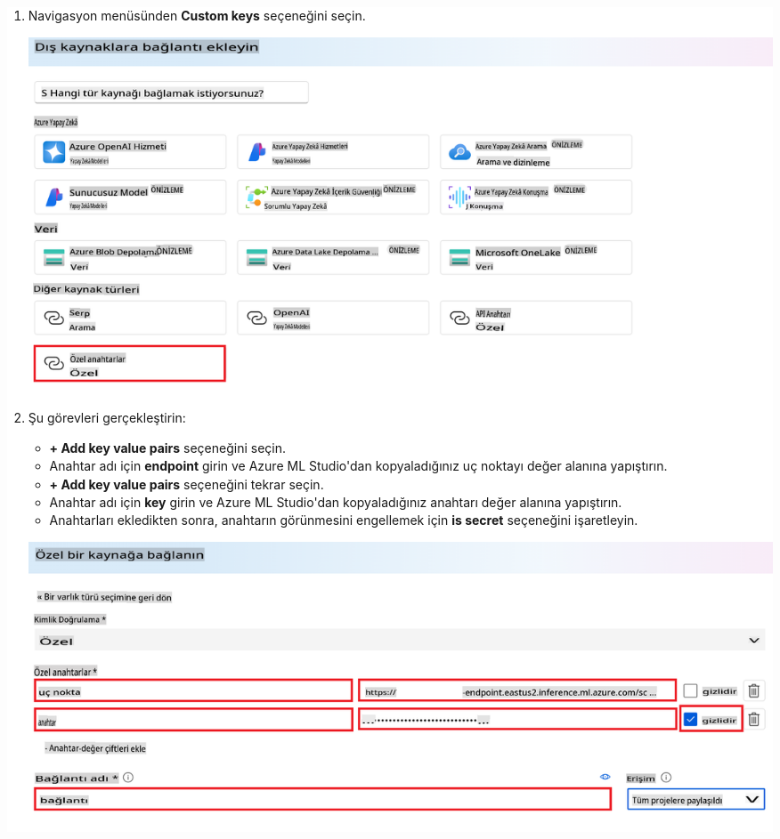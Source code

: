 1. Navigasyon menüsünden **Custom keys** seçeneğini seçin.

    ![Özel anahtarlar seçin.](../../../../../../translated_images/select-custom-keys.b2e452da9ea19401c4b7c63fe2ec95a3a38fd13ae3e9fca37d431f0b7780d4da.tr.png)

1. Şu görevleri gerçekleştirin:

    - **+ Add key value pairs** seçeneğini seçin.
    - Anahtar adı için **endpoint** girin ve Azure ML Studio'dan kopyaladığınız uç noktayı değer alanına yapıştırın.
    - **+ Add key value pairs** seçeneğini tekrar seçin.
    - Anahtar adı için **key** girin ve Azure ML Studio'dan kopyaladığınız anahtarı değer alanına yapıştırın.
    - Anahtarları ekledikten sonra, anahtarın görünmesini engellemek için **is secret** seçeneğini işaretleyin.

    ![Bağlantı ekleyin.](../../../../../../translated_images/add-connection.645b0c3ecf4a21f97a16ffafc9f25fedbb75a823cec5fc9dd778c3ab6130b4f0.tr.png)
